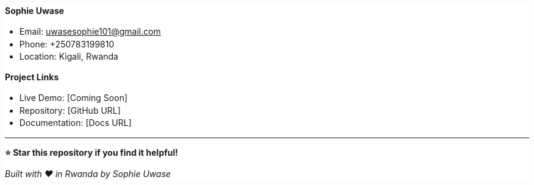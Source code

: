**Sophie Uwase**
- Email: uwasesophie101@gmail.com
- Phone: +250783199810
- Location: Kigali, Rwanda

**Project Links**
- Live Demo: [Coming Soon]
- Repository: [GitHub URL]
- Documentation: [Docs URL]

---

**⭐ Star this repository if you find it helpful!**

*Built with ❤️ in Rwanda by Sophie Uwase*